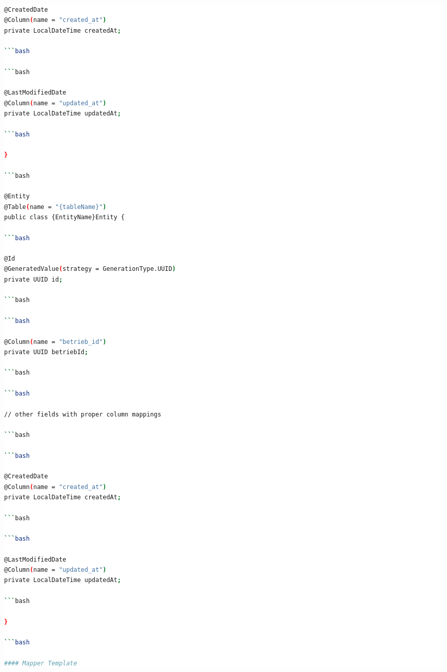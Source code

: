 ```bash
@CreatedDate
@Column(name = "created_at")
private LocalDateTime createdAt;

```bash

```bash

@LastModifiedDate
@Column(name = "updated_at")
private LocalDateTime updatedAt;

```bash

}

```bash

@Entity
@Table(name = "{tableName}")
public class {EntityName}Entity {

```bash

@Id
@GeneratedValue(strategy = GenerationType.UUID)
private UUID id;

```bash

```bash

@Column(name = "betrieb_id")
private UUID betriebId;

```bash

```bash

// other fields with proper column mappings

```bash

```bash

@CreatedDate
@Column(name = "created_at")
private LocalDateTime createdAt;

```bash

```bash

@LastModifiedDate
@Column(name = "updated_at")
private LocalDateTime updatedAt;

```bash

}

```bash

#### Mapper Template


```
